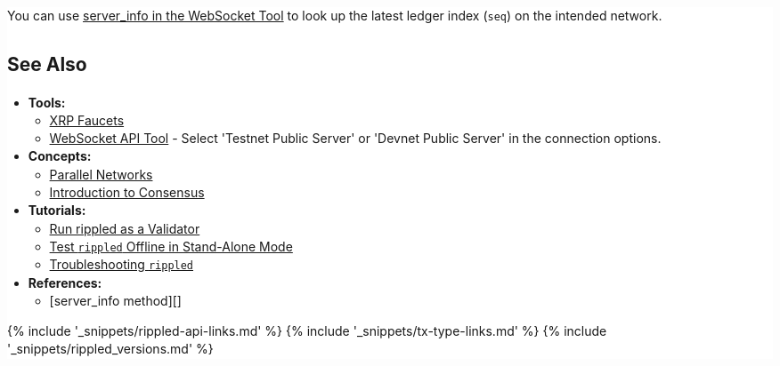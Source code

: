 You can use [server_info in the WebSocket Tool](websocket-api-tool.html#server_info) to look up the latest ledger index (`seq`) on the intended network.



## See Also

- **Tools:**
    - [XRP Faucets](xrp-testnet-faucet.html)
    - [WebSocket API Tool](websocket-api-tool.html) - Select 'Testnet Public Server' or 'Devnet Public Server' in the connection options.
- **Concepts:**
    - [Parallel Networks](parallel-networks.html)
    - [Introduction to Consensus](intro-to-consensus.html)
- **Tutorials:**
    - [Run rippled as a Validator](run-rippled-as-a-validator.html)
    - [Test `rippled` Offline in Stand-Alone Mode](use-stand-alone-mode.html)
    - [Troubleshooting `rippled`](troubleshoot-the-rippled-server.html)
- **References:**
    - [server_info method][]




{% include '_snippets/rippled-api-links.md' %}
{% include '_snippets/tx-type-links.md' %}
{% include '_snippets/rippled_versions.md' %}
